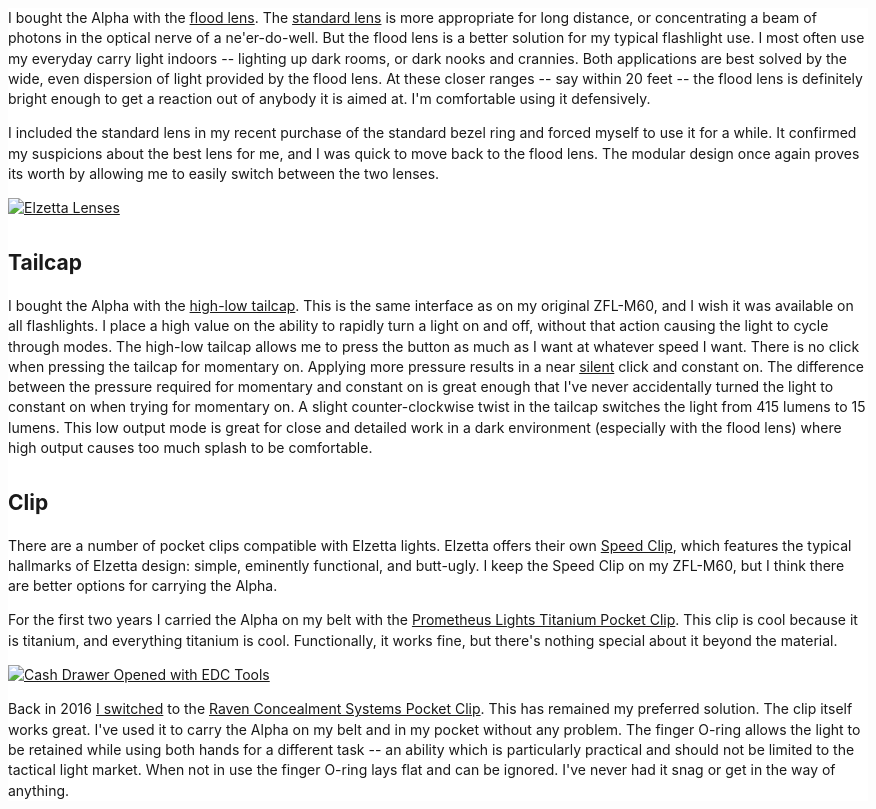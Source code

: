 I bought the Alpha with the [flood lens](https://www.elzetta.com/product/alpha-flood-lens/). The [standard lens](https://www.elzetta.com/product/alpha-standard-lens/) is more appropriate for long distance, or concentrating a beam of photons in the optical nerve of a ne'er-do-well. But the flood lens is a better solution for my typical flashlight use. I most often use my everyday carry light indoors -- lighting up dark rooms, or dark nooks and crannies. Both applications are best solved by the wide, even dispersion of light provided by the flood lens. At these closer ranges -- say within 20 feet -- the flood lens is definitely bright enough to get a reaction out of anybody it is aimed at. I'm comfortable using it defensively.

I included the standard lens in my recent purchase of the standard bezel ring and forced myself to use it for a while. It confirmed my suspicions about the best lens for me, and I was quick to move back to the flood lens. The modular design once again proves its worth by allowing me to easily switch between the two lenses.

<a href="https://www.flickr.com/photos/pigmonkey/48547953566/" title="Elzetta Lenses"><img src="https://live.staticflickr.com/65535/48547953566_7883039681_c.jpg" width="800" height="450" alt="Elzetta Lenses"></a>


## Tailcap

I bought the Alpha with the [high-low tailcap](https://www.elzetta.com/product/alpha-high-low-tailcap/). This is the same interface as on my original ZFL-M60, and I wish it was available on all flashlights. I place a high value on the ability to rapidly turn a light on and off, without that action causing the light to cycle through modes. The high-low tailcap allows me to press the button as much as I want at whatever speed I want. There is no click when pressing the tailcap for momentary on. Applying more pressure results in a near [silent](https://www.elzetta.com/blog/silence/) click and constant on. The difference between the pressure required for momentary and constant on is great enough that I've never accidentally turned the light to constant on when trying for momentary on. A slight counter-clockwise twist in the tailcap switches the light from 415 lumens to 15 lumens. This low output mode is great for close and detailed work in a dark environment (especially with the flood lens) where high output causes too much splash to be comfortable.


## Clip

There are a number of pocket clips compatible with Elzetta lights. Elzetta offers their own [Speed Clip](https://www.elzetta.com/product/speed-clip/), which features the typical hallmarks of Elzetta design: simple, eminently functional, and butt-ugly. I keep the Speed Clip on my ZFL-M60, but I think there are better options for carrying the Alpha.

For the first two years I carried the Alpha on my belt with the [Prometheus Lights Titanium Pocket Clip](https://darksucks.com/collections/titanium-pocket-clips-1/products/surefire-titanium-clip). This clip is cool because it is titanium, and everything titanium is cool. Functionally, it works fine, but there's nothing special about it beyond the material.

<a href="https://www.flickr.com/photos/pigmonkey/15694607861/" title="Cash Drawer Opened with EDC Tools"><img src="https://live.staticflickr.com/7583/15694607861_5b48be7717_c.jpg" width="800" height="534" alt="Cash Drawer Opened with EDC Tools"></a>

Back in 2016 [I switched](/2016/08/raven/) to the [Raven Concealment Systems Pocket Clip](https://rcsgear.com/surefire-p-and-g-series-pocket-clip/). This has remained my preferred solution. The clip itself works great. I've used it to carry the Alpha on my belt and in my pocket without any problem. The finger O-ring allows the light to be retained while using both hands for a different task -- an ability which is particularly practical and should not be limited to the tactical light market. When not in use the finger O-ring lays flat and can be ignored. I've never had it snag or get in the way of anything.
